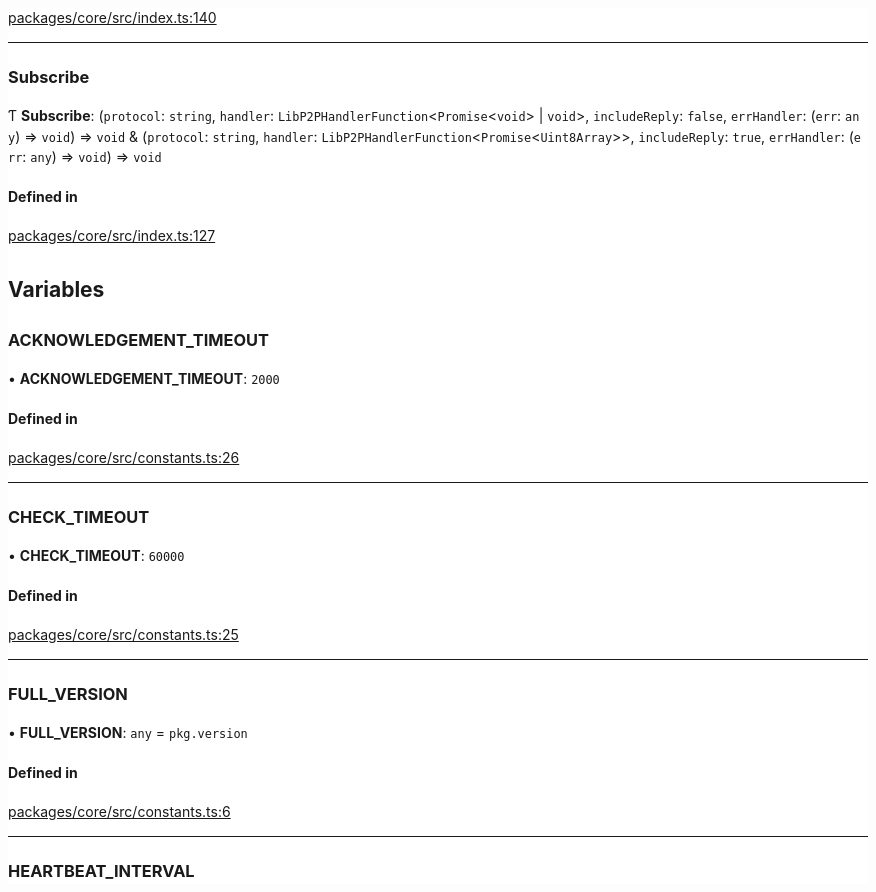 [packages/core/src/index.ts:140](https://github.com/hoprnet/hoprnet/blob/master/packages/core/src/index.ts#L140)

___

### Subscribe

Ƭ **Subscribe**: (`protocol`: `string`, `handler`: `LibP2PHandlerFunction`<`Promise`<`void`\> \| `void`\>, `includeReply`: ``false``, `errHandler`: (`err`: `any`) => `void`) => `void` & (`protocol`: `string`, `handler`: `LibP2PHandlerFunction`<`Promise`<`Uint8Array`\>\>, `includeReply`: ``true``, `errHandler`: (`err`: `any`) => `void`) => `void`

#### Defined in

[packages/core/src/index.ts:127](https://github.com/hoprnet/hoprnet/blob/master/packages/core/src/index.ts#L127)

## Variables

### ACKNOWLEDGEMENT\_TIMEOUT

• **ACKNOWLEDGEMENT\_TIMEOUT**: ``2000``

#### Defined in

[packages/core/src/constants.ts:26](https://github.com/hoprnet/hoprnet/blob/master/packages/core/src/constants.ts#L26)

___

### CHECK\_TIMEOUT

• **CHECK\_TIMEOUT**: ``60000``

#### Defined in

[packages/core/src/constants.ts:25](https://github.com/hoprnet/hoprnet/blob/master/packages/core/src/constants.ts#L25)

___

### FULL\_VERSION

• **FULL\_VERSION**: `any` = `pkg.version`

#### Defined in

[packages/core/src/constants.ts:6](https://github.com/hoprnet/hoprnet/blob/master/packages/core/src/constants.ts#L6)

___

### HEARTBEAT\_INTERVAL
